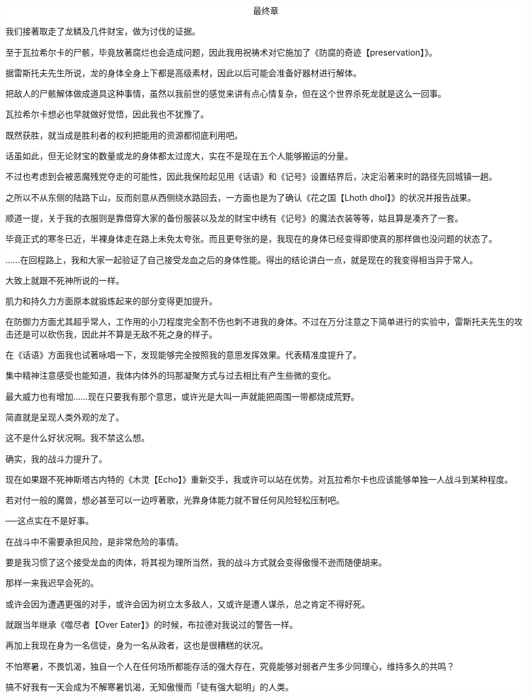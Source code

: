 <p align="center">最终章</p>

我们接著取走了龙鳞及几件财宝，做为讨伐的证据。

至于瓦拉希尔卡的尸骸，毕竟放著腐烂也会造成问题，因此我用祝祷术对它施加了《防腐的奇迹【preservation】》。

据雷斯托夫先生所说，龙的身体全身上下都是高级素材，因此以后可能会准备好器材进行解体。

把敌人的尸骸解体做成道具这种事情，虽然以我前世的感觉来讲有点心情复杂，但在这个世界杀死龙就是这么一回事。

瓦拉希尔卡想必也早就做好觉悟，因此我也不犹豫了。

既然获胜，就当成是胜利者的权利把能用的资源都彻底利用吧。

话虽如此，但无论财宝的数量或龙的身体都太过庞大，实在不是现在五个人能够搬运的分量。

不过也考虑到会被恶魔残党夺走的可能性，因此我保险起见用《话语》和《记号》设置结界后，决定沿著来时的路径先回城镇一趟。

之所以不从东侧的陆路下山，反而刻意从西侧绕水路回去，一方面也是为了确认《花之国【Lhoth dhol】》的状况并报告战果。

顺道一提，关于我的衣服则是靠借穿大家的备份服装以及龙的财宝中绣有《记号》的魔法衣装等等，姑且算是凑齐了一套。

毕竟正式的寒冬已近，半裸身体走在路上未免太夸张。而且更夸张的是，我现在的身体已经变得即使真的那样做也没问题的状态了。

……在回程路上，我和大家一起验证了自己接受龙血之后的身体性能。得出的结论讲白一点，就是现在的我变得相当异于常人。

大致上就跟不死神所说的一样。

肌力和持久力方面原本就锻炼起来的部分变得更加提升。

在防御力方面尤其超乎常人，工作用的小刀程度完全割不伤也刺不进我的身体。不过在万分注意之下简单进行的实验中，雷斯托夫先生的攻击还是可以砍伤我，因此并不算是无敌不死之身的样子。

在《话语》方面我也试著咏唱一下，发现能够完全按照我的意思发挥效果。代表精准度提升了。

集中精神注意感受也能知道，我体内体外的玛那凝聚方式与过去相比有产生些微的变化。

最大威力也有增加……现在只要我有那个意思，或许光是大叫一声就能把周围一带都烧成荒野。

简直就是呈现人类外观的龙了。

这不是什么好状况啊。我不禁这么想。

确实，我的战斗力提升了。

现在如果跟不死神斯塔古内特的《木灵【Echo】》重新交手，我或许可以站在优势。对瓦拉希尔卡也应该能够单独一人战斗到某种程度。

若对付一般的魔兽，想必甚至可以一边哼著歌，光靠身体能力就不冒任何风险轻松压制吧。

──这点实在不是好事。

在战斗中不需要承担风险，是非常危险的事情。

要是我习惯了这个接受龙血的肉体，将其视为理所当然，我的战斗方式就会变得傲慢不逊而随便胡来。

那样一来我迟早会死的。

或许会因为遭遇更强的对手，或许会因为树立太多敌人，又或许是遭人谋杀，总之肯定不得好死。

就跟当年继承《噬尽者【Over Eater】》的时候，布拉德对我说过的警告一样。

再加上我现在身为一名信徒，身为一名从政者，这也是很糟糕的状况。

不怕寒暑，不畏饥渴，独自一个人在任何场所都能存活的强大存在，究竟能够对弱者产生多少同理心，维持多久的共鸣？

搞不好我有一天会成为不解寒暑饥渴，无知傲慢而「徒有强大聪明」的人类。
